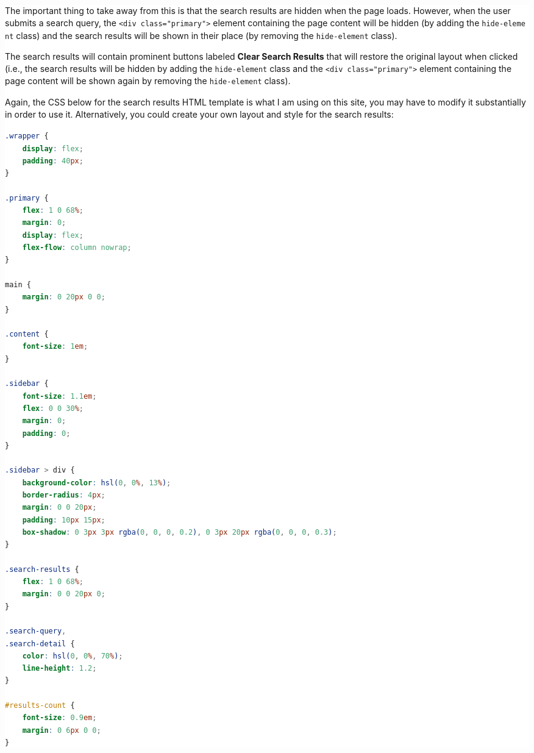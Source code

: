 The important thing to take away from this is that the search results are hidden when the page loads. However, when the user submits a search query, the `<div class="primary">` element containing the page content will be hidden (by adding the `hide-element` class) and the search results will be shown in their place (by removing the `hide-element` class).

The search results will contain prominent buttons labeled **Clear Search Results** that will restore the original layout when clicked (i.e., the search results will be hidden by adding the `hide-element` class and the `<div class="primary">` element containing the page content will be shown again by removing the `hide-element` class).

Again, the CSS below for the search results HTML template is what I am using on this site, you may have to modify it substantially in order to use it. Alternatively, you could create your own layout and style for the search results:

```css
.wrapper {
	display: flex;
	padding: 40px;
}

.primary {
	flex: 1 0 68%;
	margin: 0;
	display: flex;
	flex-flow: column nowrap;
}

main {
	margin: 0 20px 0 0;
}

.content {
	font-size: 1em;
}

.sidebar {
	font-size: 1.1em;
	flex: 0 0 30%;
	margin: 0;
	padding: 0;
}

.sidebar > div {
	background-color: hsl(0, 0%, 13%);
	border-radius: 4px;
	margin: 0 0 20px;
	padding: 10px 15px;
	box-shadow: 0 3px 3px rgba(0, 0, 0, 0.2), 0 3px 20px rgba(0, 0, 0, 0.3);
}

.search-results {
	flex: 1 0 68%;
	margin: 0 0 20px 0;
}

.search-query,
.search-detail {
	color: hsl(0, 0%, 70%);
	line-height: 1.2;
}

#results-count {
	font-size: 0.9em;
	margin: 0 6px 0 0;
}
```